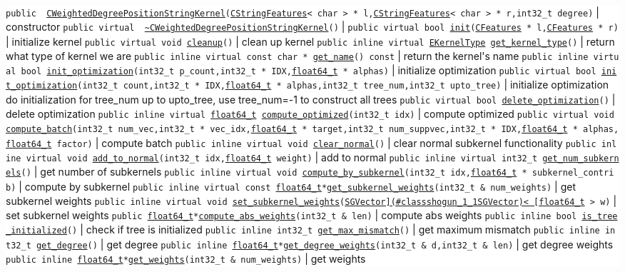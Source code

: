 `public  `[`CWeightedDegreePositionStringKernel`](#classshogun_1_1CWeightedDegreePositionStringKernel_1ac51fc4603e974c076b65cd7c985b82a1)`(`[`CStringFeatures`](#classshogun_1_1CStringFeatures)`< char > * l,`[`CStringFeatures`](#classshogun_1_1CStringFeatures)`< char > * r,int32_t degree)` | constructor
`public virtual  `[`~CWeightedDegreePositionStringKernel`](#classshogun_1_1CWeightedDegreePositionStringKernel_1a9fc736aa3e72f1da6c2cca8da9082796)`()` | 
`public virtual bool `[`init`](#classshogun_1_1CWeightedDegreePositionStringKernel_1a1b1505b3ebd6855fe0790e2d6120675a)`(`[`CFeatures`](#classshogun_1_1CFeatures)` * l,`[`CFeatures`](#classshogun_1_1CFeatures)` * r)` | initialize kernel
`public virtual void `[`cleanup`](#classshogun_1_1CWeightedDegreePositionStringKernel_1a4b66d5e31b5dc18b314c8a68163263bd)`()` | clean up kernel
`public inline virtual `[`EKernelType`](#namespaceshogun_1abd72ef8a797cb6f894866dff8586dbe2)` `[`get_kernel_type`](#classshogun_1_1CWeightedDegreePositionStringKernel_1a98d3cacfcf66acd55353ec760332a4b8)`()` | return what type of kernel we are
`public inline virtual const char * `[`get_name`](#classshogun_1_1CWeightedDegreePositionStringKernel_1a9cb485686dd7a1e6f7103cf42e87717e)`() const` | return the kernel's name
`public inline virtual bool `[`init_optimization`](#classshogun_1_1CWeightedDegreePositionStringKernel_1ab814066ed74eaa206bdc8f51754ea21d)`(int32_t p_count,int32_t * IDX,`[`float64_t`](#common_8h_1ac55f3ae81b5bc9053760baacf57e47f4)` * alphas)` | initialize optimization
`public virtual bool `[`init_optimization`](#classshogun_1_1CWeightedDegreePositionStringKernel_1aba7dd5d0206874d060c9c5d815474e68)`(int32_t count,int32_t * IDX,`[`float64_t`](#common_8h_1ac55f3ae81b5bc9053760baacf57e47f4)` * alphas,int32_t tree_num,int32_t upto_tree)` | initialize optimization do initialization for tree_num up to upto_tree, use tree_num=-1 to construct all trees
`public virtual bool `[`delete_optimization`](#classshogun_1_1CWeightedDegreePositionStringKernel_1adbfd9c323b8f18e99a724e9d31de082c)`()` | delete optimization
`public inline virtual `[`float64_t`](#common_8h_1ac55f3ae81b5bc9053760baacf57e47f4)` `[`compute_optimized`](#classshogun_1_1CWeightedDegreePositionStringKernel_1ad7104ce769718c39254bff7552af4dc0)`(int32_t idx)` | compute optimized
`public virtual void `[`compute_batch`](#classshogun_1_1CWeightedDegreePositionStringKernel_1abbbe72b9a886d60eade98489d6ffa273)`(int32_t num_vec,int32_t * vec_idx,`[`float64_t`](#common_8h_1ac55f3ae81b5bc9053760baacf57e47f4)` * target,int32_t num_suppvec,int32_t * IDX,`[`float64_t`](#common_8h_1ac55f3ae81b5bc9053760baacf57e47f4)` * alphas,`[`float64_t`](#common_8h_1ac55f3ae81b5bc9053760baacf57e47f4)` factor)` | compute batch
`public inline virtual void `[`clear_normal`](#classshogun_1_1CWeightedDegreePositionStringKernel_1a2f0490da9c9760f29153e83d6484caa7)`()` | clear normal subkernel functionality
`public inline virtual void `[`add_to_normal`](#classshogun_1_1CWeightedDegreePositionStringKernel_1a589898df50460866ad1136e39dfbbfb8)`(int32_t idx,`[`float64_t`](#common_8h_1ac55f3ae81b5bc9053760baacf57e47f4)` weight)` | add to normal
`public inline virtual int32_t `[`get_num_subkernels`](#classshogun_1_1CWeightedDegreePositionStringKernel_1af1648835370be65bd556bedfd8e9c490)`()` | get number of subkernels
`public inline virtual void `[`compute_by_subkernel`](#classshogun_1_1CWeightedDegreePositionStringKernel_1ac3bd4cfa9185e854a401f2694f1b343b)`(int32_t idx,`[`float64_t`](#common_8h_1ac55f3ae81b5bc9053760baacf57e47f4)` * subkernel_contrib)` | compute by subkernel
`public inline virtual const `[`float64_t`](#common_8h_1ac55f3ae81b5bc9053760baacf57e47f4)` * `[`get_subkernel_weights`](#classshogun_1_1CWeightedDegreePositionStringKernel_1a0af96a2001808e24d94aba73e2e749f2)`(int32_t & num_weights)` | get subkernel weights
`public inline virtual void `[`set_subkernel_weights`](#classshogun_1_1CWeightedDegreePositionStringKernel_1a8ba3cf81665a0e779ce71945f8068102)`(`[`SGVector](#classshogun_1_1SGVector)< [float64_t`](#common_8h_1ac55f3ae81b5bc9053760baacf57e47f4)` > w)` | set subkernel weights
`public `[`float64_t`](#common_8h_1ac55f3ae81b5bc9053760baacf57e47f4)` * `[`compute_abs_weights`](#classshogun_1_1CWeightedDegreePositionStringKernel_1a0070e4f2032a9e17ba315d0ae7a97020)`(int32_t & len)` | compute abs weights
`public inline bool `[`is_tree_initialized`](#classshogun_1_1CWeightedDegreePositionStringKernel_1abc59ca1b43d3c5d5a495993302f11e94)`()` | check if tree is initialized
`public inline int32_t `[`get_max_mismatch`](#classshogun_1_1CWeightedDegreePositionStringKernel_1a94ced7c32d09efd39a405f0924a22c5a)`()` | get maximum mismatch
`public inline int32_t `[`get_degree`](#classshogun_1_1CWeightedDegreePositionStringKernel_1a94209fc79868a8102b03088d5fad8127)`()` | get degree
`public inline `[`float64_t`](#common_8h_1ac55f3ae81b5bc9053760baacf57e47f4)` * `[`get_degree_weights`](#classshogun_1_1CWeightedDegreePositionStringKernel_1ac30cbe6d0245f5eee7415d7f58f91443)`(int32_t & d,int32_t & len)` | get degree weights
`public inline `[`float64_t`](#common_8h_1ac55f3ae81b5bc9053760baacf57e47f4)` * `[`get_weights`](#classshogun_1_1CWeightedDegreePositionStringKernel_1aa1822575c76cb1620d480f827b68df7f)`(int32_t & num_weights)` | get weights